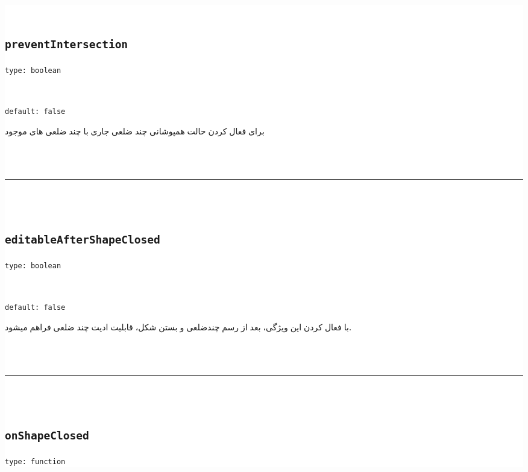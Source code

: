   
  

<br>

  

## `preventIntersection`

`type: boolean`

<br>

  

`default: false`

  

برای فعال کردن حالت همپوشانی چند ضلعی جاری با چند ضلعی های موجود

<br>

<br>

<hr>

<br>

  
  

<br>

  

## `editableAfterShapeClosed`

`type: boolean`

<br>

  

`default: false`

  

با فعال کردن این ویژگی، بعد از رسم چندضلعی و بستن شکل، قابلیت ادیت چند ضلعی فراهم میشود.

<br>

<br>

<hr>

<br>

  
  

<br>

  

## `onShapeClosed`

`type: function`
